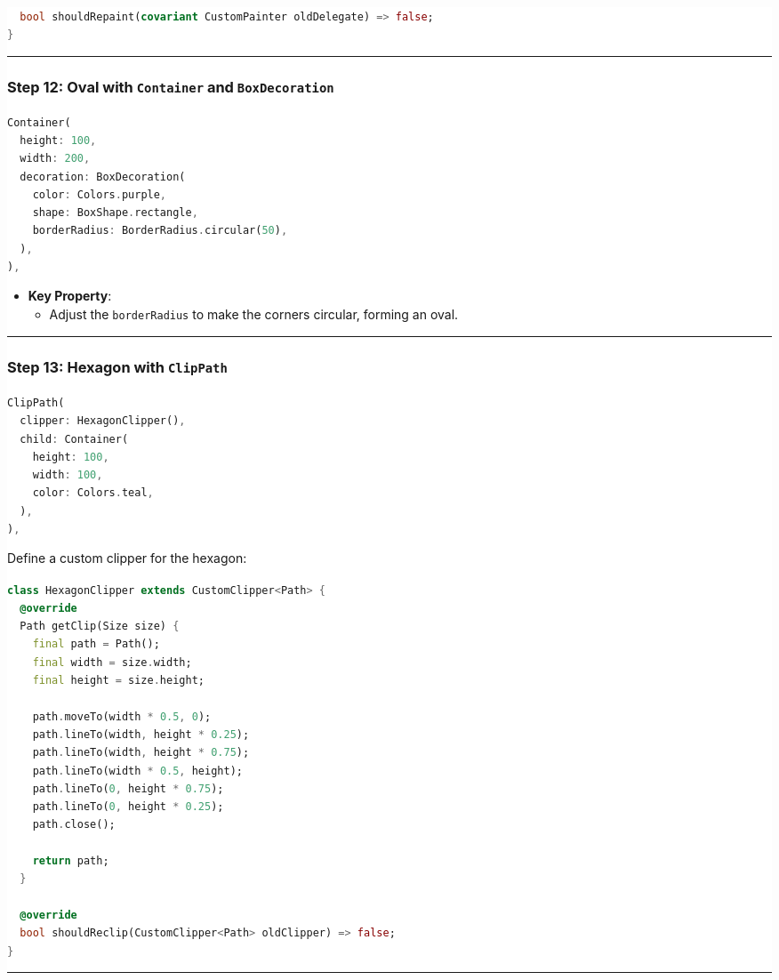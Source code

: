 ```dart
  bool shouldRepaint(covariant CustomPainter oldDelegate) => false;
}
```

---

### **Step 12: Oval with `Container` and `BoxDecoration`**

```dart
Container(
  height: 100,
  width: 200,
  decoration: BoxDecoration(
    color: Colors.purple,
    shape: BoxShape.rectangle,
    borderRadius: BorderRadius.circular(50),
  ),
),
```

- **Key Property**:
  - Adjust the `borderRadius` to make the corners circular, forming an oval.

---

### **Step 13: Hexagon with `ClipPath`**

```dart
ClipPath(
  clipper: HexagonClipper(),
  child: Container(
    height: 100,
    width: 100,
    color: Colors.teal,
  ),
),
```

Define a custom clipper for the hexagon:
```dart
class HexagonClipper extends CustomClipper<Path> {
  @override
  Path getClip(Size size) {
    final path = Path();
    final width = size.width;
    final height = size.height;

    path.moveTo(width * 0.5, 0);
    path.lineTo(width, height * 0.25);
    path.lineTo(width, height * 0.75);
    path.lineTo(width * 0.5, height);
    path.lineTo(0, height * 0.75);
    path.lineTo(0, height * 0.25);
    path.close();

    return path;
  }

  @override
  bool shouldReclip(CustomClipper<Path> oldClipper) => false;
}
```

---
